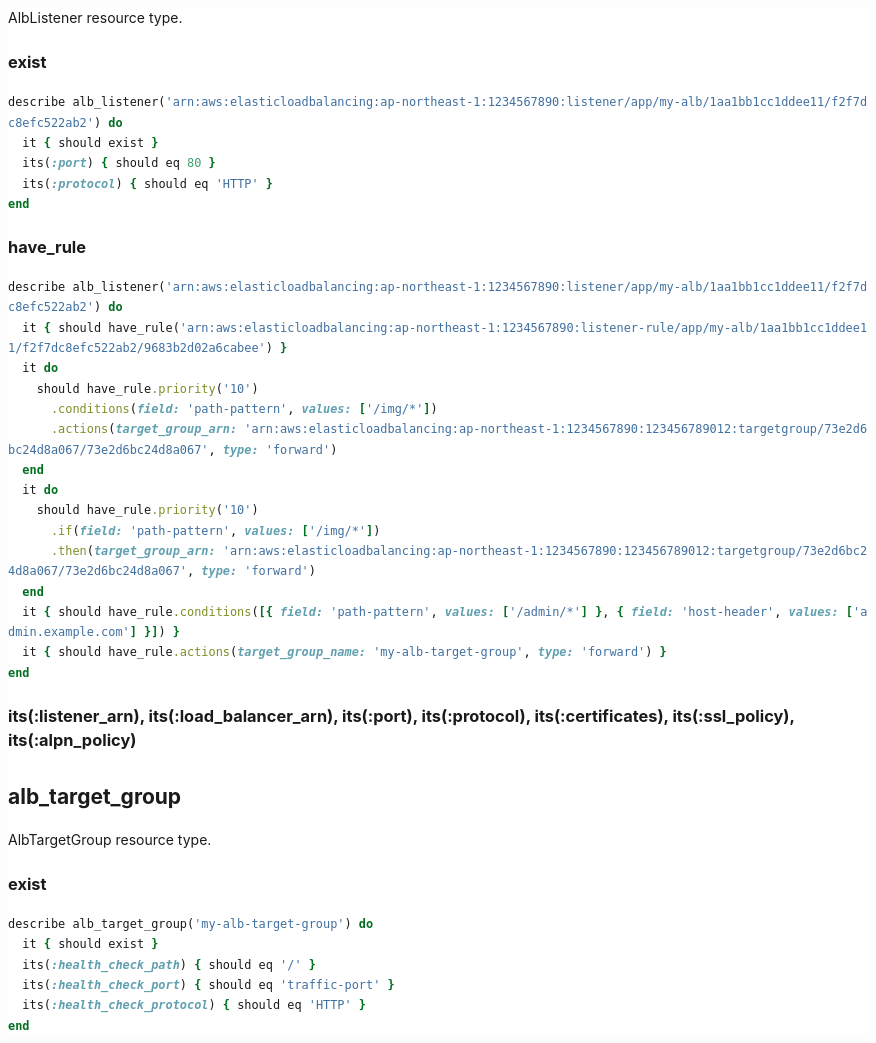 AlbListener resource type.

### exist

```ruby
describe alb_listener('arn:aws:elasticloadbalancing:ap-northeast-1:1234567890:listener/app/my-alb/1aa1bb1cc1ddee11/f2f7dc8efc522ab2') do
  it { should exist }
  its(:port) { should eq 80 }
  its(:protocol) { should eq 'HTTP' }
end
```


### have_rule

```ruby
describe alb_listener('arn:aws:elasticloadbalancing:ap-northeast-1:1234567890:listener/app/my-alb/1aa1bb1cc1ddee11/f2f7dc8efc522ab2') do
  it { should have_rule('arn:aws:elasticloadbalancing:ap-northeast-1:1234567890:listener-rule/app/my-alb/1aa1bb1cc1ddee11/f2f7dc8efc522ab2/9683b2d02a6cabee') }
  it do
    should have_rule.priority('10')
      .conditions(field: 'path-pattern', values: ['/img/*'])
      .actions(target_group_arn: 'arn:aws:elasticloadbalancing:ap-northeast-1:1234567890:123456789012:targetgroup/73e2d6bc24d8a067/73e2d6bc24d8a067', type: 'forward')
  end
  it do
    should have_rule.priority('10')
      .if(field: 'path-pattern', values: ['/img/*'])
      .then(target_group_arn: 'arn:aws:elasticloadbalancing:ap-northeast-1:1234567890:123456789012:targetgroup/73e2d6bc24d8a067/73e2d6bc24d8a067', type: 'forward')
  end
  it { should have_rule.conditions([{ field: 'path-pattern', values: ['/admin/*'] }, { field: 'host-header', values: ['admin.example.com'] }]) }
  it { should have_rule.actions(target_group_name: 'my-alb-target-group', type: 'forward') }
end
```

### its(:listener_arn), its(:load_balancer_arn), its(:port), its(:protocol), its(:certificates), its(:ssl_policy), its(:alpn_policy)
## <a name="alb_target_group">alb_target_group</a>

AlbTargetGroup resource type.

### exist

```ruby
describe alb_target_group('my-alb-target-group') do
  it { should exist }
  its(:health_check_path) { should eq '/' }
  its(:health_check_port) { should eq 'traffic-port' }
  its(:health_check_protocol) { should eq 'HTTP' }
end
```

